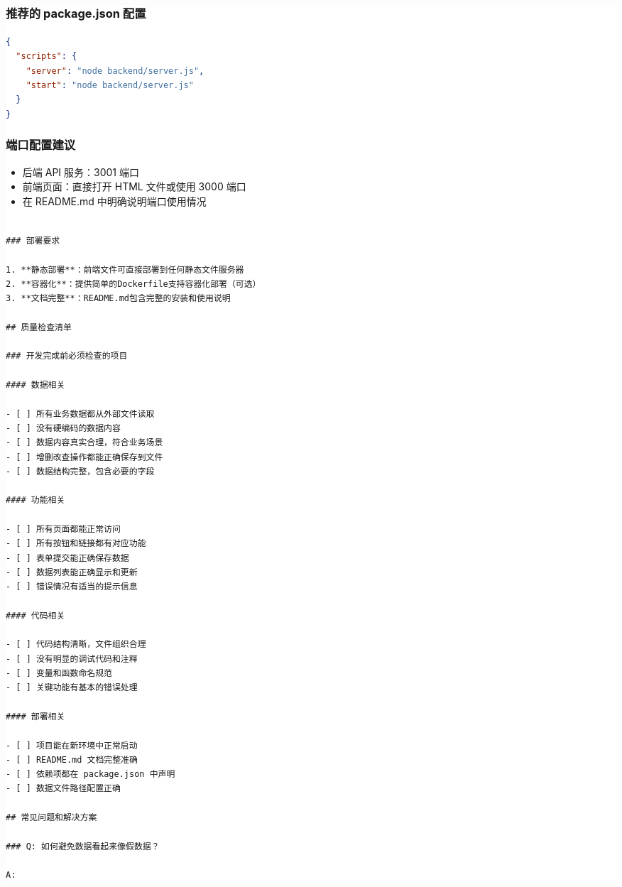 ### 推荐的 package.json 配置

```json
{
  "scripts": {
    "server": "node backend/server.js",
    "start": "node backend/server.js"
  }
}
```

### 端口配置建议

- 后端 API 服务：3001 端口
- 前端页面：直接打开 HTML 文件或使用 3000 端口
- 在 README.md 中明确说明端口使用情况

```

### 部署要求

1. **静态部署**：前端文件可直接部署到任何静态文件服务器
2. **容器化**：提供简单的Dockerfile支持容器化部署（可选）
3. **文档完整**：README.md包含完整的安装和使用说明

## 质量检查清单

### 开发完成前必须检查的项目

#### 数据相关

- [ ] 所有业务数据都从外部文件读取
- [ ] 没有硬编码的数据内容
- [ ] 数据内容真实合理，符合业务场景
- [ ] 增删改查操作都能正确保存到文件
- [ ] 数据结构完整，包含必要的字段

#### 功能相关

- [ ] 所有页面都能正常访问
- [ ] 所有按钮和链接都有对应功能
- [ ] 表单提交能正确保存数据
- [ ] 数据列表能正确显示和更新
- [ ] 错误情况有适当的提示信息

#### 代码相关

- [ ] 代码结构清晰，文件组织合理
- [ ] 没有明显的调试代码和注释
- [ ] 变量和函数命名规范
- [ ] 关键功能有基本的错误处理

#### 部署相关

- [ ] 项目能在新环境中正常启动
- [ ] README.md 文档完整准确
- [ ] 依赖项都在 package.json 中声明
- [ ] 数据文件路径配置正确

## 常见问题和解决方案

### Q: 如何避免数据看起来像假数据？

A:

```